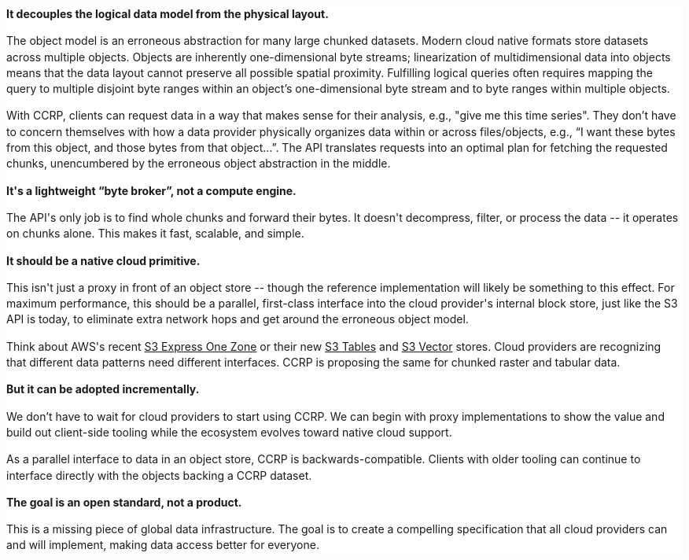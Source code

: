 **It decouples the logical data model from the physical layout.**

The object model is an erroneous abstraction for many large chunked datasets.
Modern cloud native formats store datasets across multiple objects. Objects are
inherently one-dimensional byte streams; linearization of multidimensional data
into objects means that the data layout cannot preserve all possible spatial
proximity. Fulfilling logical queries often requires mapping the query to
multiple disjoint byte ranges within an object’s one-dimensional byte stream
and to byte ranges within multiple objects.

With CCRP, clients can request data in a way that makes sense for their
analysis, e.g., "give me this time series". They don’t have to concern
themselves with how a data provider physically organizes data within or across
files/objects, e.g., “I want these bytes from this object, and those bytes from
that object…”. The API translates requests into an optimal plan for fetching
the requested chunks, unencumbered by the erroneous object abstraction in the
middle.

**It's a lightweight “byte broker”, not a compute engine.**

The API's only job is to find whole chunks and forward their bytes. It doesn't
decompress, filter, or process the data -- it operates on chunks alone. This
makes it fast, scalable, and simple.

**It should be a native cloud primitive.**

This isn't just a proxy in front of an object store -- though the reference
implementation will likely be something to this effect. For maximum
performance, this should be a parallel, first-class interface into the cloud
provider's internal block store, just like the S3 API is today, to eliminate
extra network hops and get around the erroneous object
model.

Think about AWS's recent [S3 Express One
Zone](https://aws.amazon.com/s3/storage-classes/express-one-zone/) or their new
[S3 Tables](https://aws.amazon.com/s3/features/tables/) and [S3
Vector](https://aws.amazon.com/blogs/aws/introducing-amazon-s3-vectors-first-cloud-storage-with-native-vector-support-at-scale/) stores. Cloud providers are recognizing that different data patterns need
different interfaces. CCRP is proposing the same for chunked raster and tabular
data.

**But it can be adopted incrementally.**

We don’t have to wait for cloud providers to start using CCRP. We can begin
with proxy implementations to show the value and build out client-side tooling
while the ecosystem evolves toward native cloud support.

As a parallel interface to data in an object store, CCRP is
backwards-compatible. Clients with older tooling can continue to interface
directly with the objects backing a CCRP dataset.

**The goal is an open standard, not a product.**

This is a missing piece of global data infrastructure. The goal is to create a
compelling specification that all cloud providers can and will implement,
making data access better for everyone.
